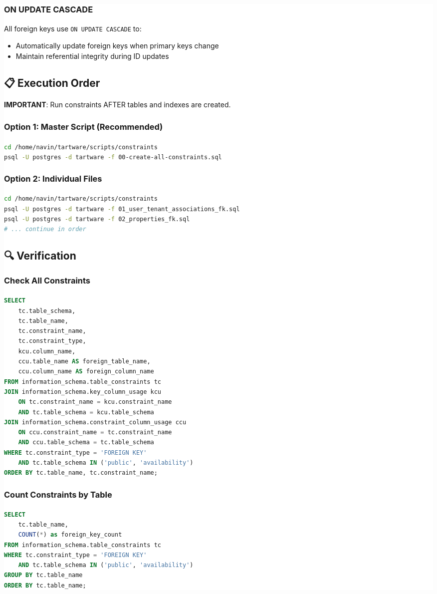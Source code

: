 ### ON UPDATE CASCADE
All foreign keys use `ON UPDATE CASCADE` to:
- Automatically update foreign keys when primary keys change
- Maintain referential integrity during ID updates

## 📋 Execution Order

**IMPORTANT**: Run constraints AFTER tables and indexes are created.

### Option 1: Master Script (Recommended)
```bash
cd /home/navin/tartware/scripts/constraints
psql -U postgres -d tartware -f 00-create-all-constraints.sql
```

### Option 2: Individual Files
```bash
cd /home/navin/tartware/scripts/constraints
psql -U postgres -d tartware -f 01_user_tenant_associations_fk.sql
psql -U postgres -d tartware -f 02_properties_fk.sql
# ... continue in order
```

## 🔍 Verification

### Check All Constraints
```sql
SELECT
    tc.table_schema,
    tc.table_name,
    tc.constraint_name,
    tc.constraint_type,
    kcu.column_name,
    ccu.table_name AS foreign_table_name,
    ccu.column_name AS foreign_column_name
FROM information_schema.table_constraints tc
JOIN information_schema.key_column_usage kcu
    ON tc.constraint_name = kcu.constraint_name
    AND tc.table_schema = kcu.table_schema
JOIN information_schema.constraint_column_usage ccu
    ON ccu.constraint_name = tc.constraint_name
    AND ccu.table_schema = tc.table_schema
WHERE tc.constraint_type = 'FOREIGN KEY'
    AND tc.table_schema IN ('public', 'availability')
ORDER BY tc.table_name, tc.constraint_name;
```

### Count Constraints by Table
```sql
SELECT
    tc.table_name,
    COUNT(*) as foreign_key_count
FROM information_schema.table_constraints tc
WHERE tc.constraint_type = 'FOREIGN KEY'
    AND tc.table_schema IN ('public', 'availability')
GROUP BY tc.table_name
ORDER BY tc.table_name;
```
